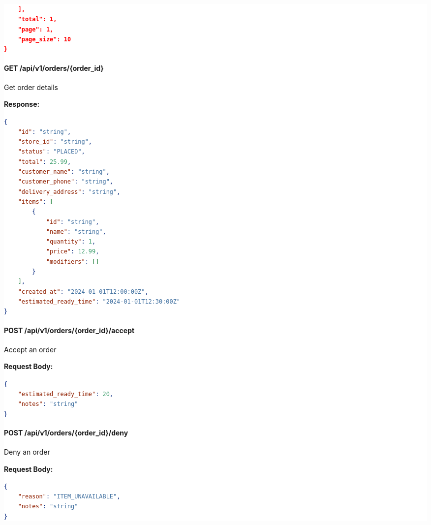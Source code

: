 ```json
    ],
    "total": 1,
    "page": 1,
    "page_size": 10
}
```

#### GET /api/v1/orders/{order_id}
Get order details

**Response:**
```json
{
    "id": "string",
    "store_id": "string",
    "status": "PLACED",
    "total": 25.99,
    "customer_name": "string",
    "customer_phone": "string",
    "delivery_address": "string",
    "items": [
        {
            "id": "string",
            "name": "string",
            "quantity": 1,
            "price": 12.99,
            "modifiers": []
        }
    ],
    "created_at": "2024-01-01T12:00:00Z",
    "estimated_ready_time": "2024-01-01T12:30:00Z"
}
```

#### POST /api/v1/orders/{order_id}/accept
Accept an order

**Request Body:**
```json
{
    "estimated_ready_time": 20,
    "notes": "string"
}
```

#### POST /api/v1/orders/{order_id}/deny
Deny an order

**Request Body:**
```json
{
    "reason": "ITEM_UNAVAILABLE",
    "notes": "string"
}
```
